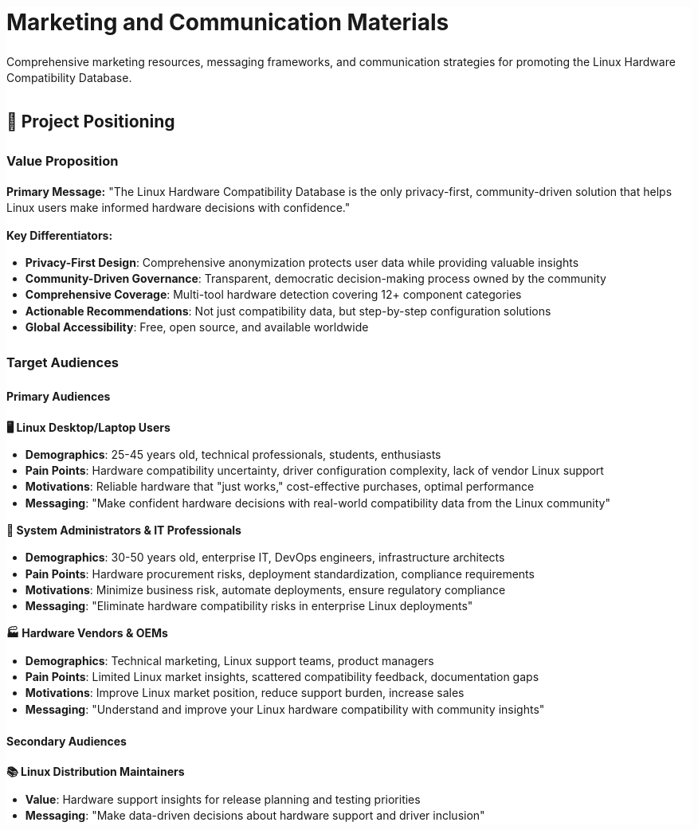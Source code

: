 # Marketing and Communication Materials

Comprehensive marketing resources, messaging frameworks, and communication strategies for promoting the Linux Hardware Compatibility Database.

## 🎯 Project Positioning

### Value Proposition

**Primary Message:**
"The Linux Hardware Compatibility Database is the only privacy-first, community-driven solution that helps Linux users make informed hardware decisions with confidence."

**Key Differentiators:**
- **Privacy-First Design**: Comprehensive anonymization protects user data while providing valuable insights
- **Community-Driven Governance**: Transparent, democratic decision-making process owned by the community
- **Comprehensive Coverage**: Multi-tool hardware detection covering 12+ component categories
- **Actionable Recommendations**: Not just compatibility data, but step-by-step configuration solutions
- **Global Accessibility**: Free, open source, and available worldwide

### Target Audiences

#### Primary Audiences

**🖥️ Linux Desktop/Laptop Users**
- **Demographics**: 25-45 years old, technical professionals, students, enthusiasts
- **Pain Points**: Hardware compatibility uncertainty, driver configuration complexity, lack of vendor Linux support
- **Motivations**: Reliable hardware that "just works," cost-effective purchases, optimal performance
- **Messaging**: "Make confident hardware decisions with real-world compatibility data from the Linux community"

**🔧 System Administrators & IT Professionals**  
- **Demographics**: 30-50 years old, enterprise IT, DevOps engineers, infrastructure architects
- **Pain Points**: Hardware procurement risks, deployment standardization, compliance requirements
- **Motivations**: Minimize business risk, automate deployments, ensure regulatory compliance
- **Messaging**: "Eliminate hardware compatibility risks in enterprise Linux deployments"

**🏭 Hardware Vendors & OEMs**
- **Demographics**: Technical marketing, Linux support teams, product managers
- **Pain Points**: Limited Linux market insights, scattered compatibility feedback, documentation gaps
- **Motivations**: Improve Linux market position, reduce support burden, increase sales
- **Messaging**: "Understand and improve your Linux hardware compatibility with community insights"

#### Secondary Audiences

**📚 Linux Distribution Maintainers**
- **Value**: Hardware support insights for release planning and testing priorities
- **Messaging**: "Make data-driven decisions about hardware support and driver inclusion"
